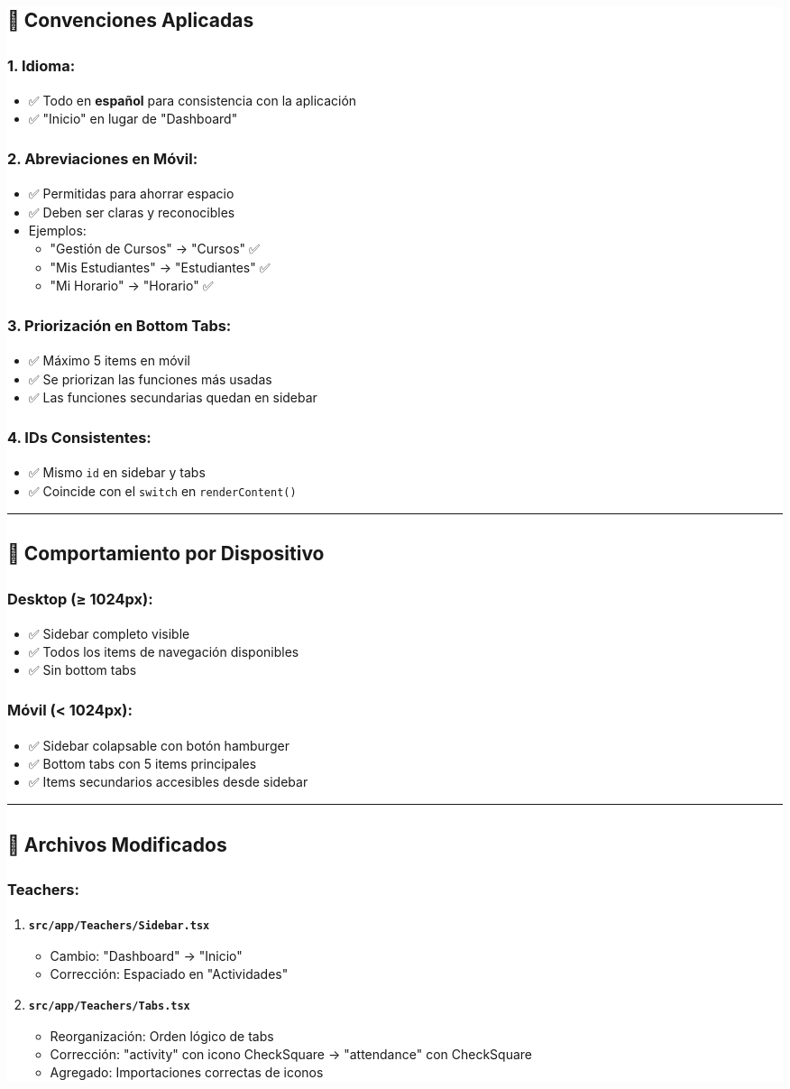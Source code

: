
## 🎨 Convenciones Aplicadas

### **1. Idioma:**
- ✅ Todo en **español** para consistencia con la aplicación
- ✅ "Inicio" en lugar de "Dashboard"

### **2. Abreviaciones en Móvil:**
- ✅ Permitidas para ahorrar espacio
- ✅ Deben ser claras y reconocibles
- Ejemplos:
  - "Gestión de Cursos" → "Cursos" ✅
  - "Mis Estudiantes" → "Estudiantes" ✅
  - "Mi Horario" → "Horario" ✅

### **3. Priorización en Bottom Tabs:**
- ✅ Máximo 5 items en móvil
- ✅ Se priorizan las funciones más usadas
- ✅ Las funciones secundarias quedan en sidebar

### **4. IDs Consistentes:**
- ✅ Mismo `id` en sidebar y tabs
- ✅ Coincide con el `switch` en `renderContent()`

---

## 📱 Comportamiento por Dispositivo

### **Desktop (≥ 1024px):**
- ✅ Sidebar completo visible
- ✅ Todos los items de navegación disponibles
- ✅ Sin bottom tabs

### **Móvil (< 1024px):**
- ✅ Sidebar colapsable con botón hamburger
- ✅ Bottom tabs con 5 items principales
- ✅ Items secundarios accesibles desde sidebar

---

## 🔧 Archivos Modificados

### **Teachers:**
1. **`src/app/Teachers/Sidebar.tsx`**
   - Cambio: "Dashboard" → "Inicio"
   - Corrección: Espaciado en "Actividades"

2. **`src/app/Teachers/Tabs.tsx`**
   - Reorganización: Orden lógico de tabs
   - Corrección: "activity" con icono CheckSquare → "attendance" con CheckSquare
   - Agregado: Importaciones correctas de iconos
